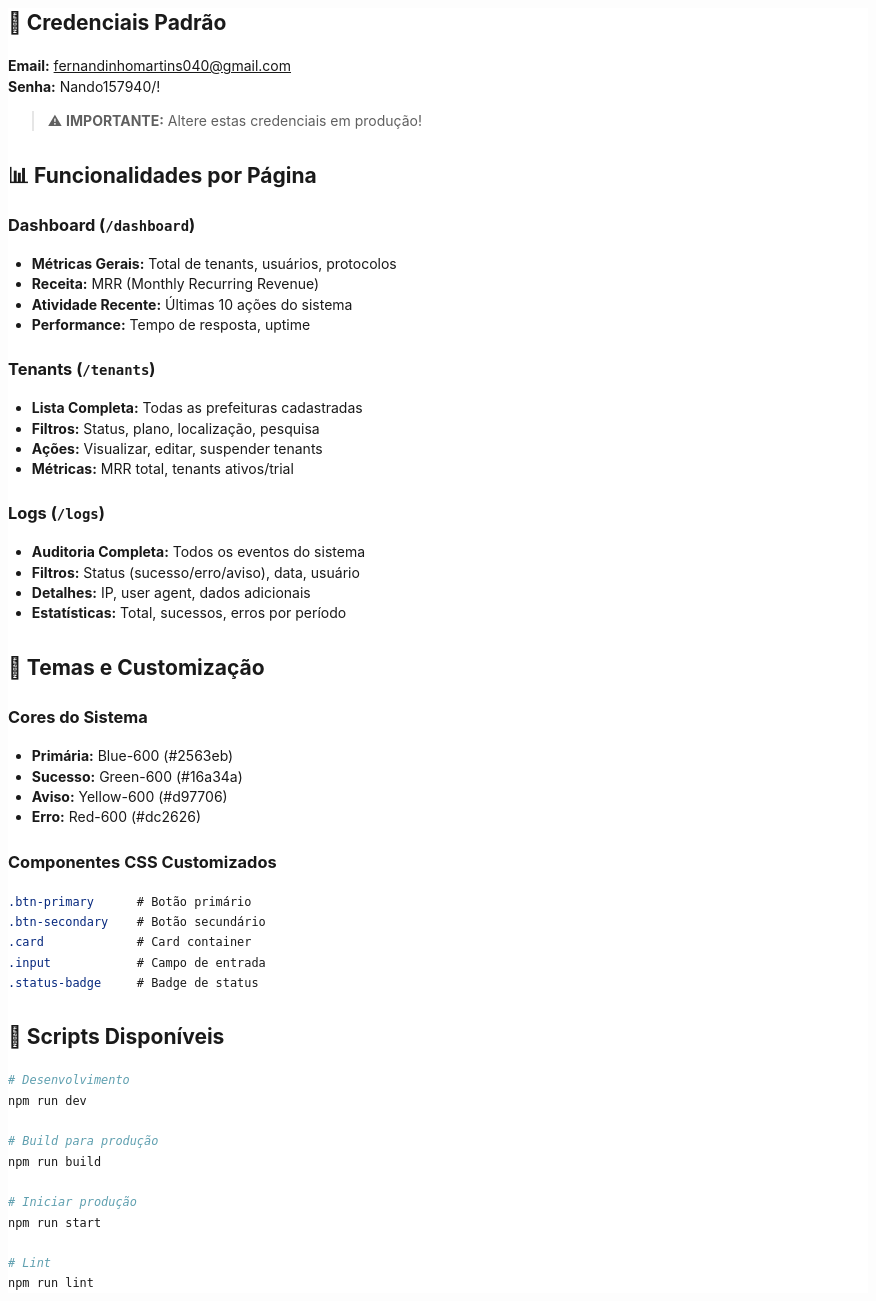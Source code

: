 ## 🔐 Credenciais Padrão

**Email:** fernandinhomartins040@gmail.com  
**Senha:** Nando157940/!

> ⚠️ **IMPORTANTE:** Altere estas credenciais em produção!

## 📊 Funcionalidades por Página

### Dashboard (`/dashboard`)
- **Métricas Gerais:** Total de tenants, usuários, protocolos
- **Receita:** MRR (Monthly Recurring Revenue)
- **Atividade Recente:** Últimas 10 ações do sistema
- **Performance:** Tempo de resposta, uptime

### Tenants (`/tenants`)
- **Lista Completa:** Todas as prefeituras cadastradas
- **Filtros:** Status, plano, localização, pesquisa
- **Ações:** Visualizar, editar, suspender tenants
- **Métricas:** MRR total, tenants ativos/trial

### Logs (`/logs`)
- **Auditoria Completa:** Todos os eventos do sistema
- **Filtros:** Status (sucesso/erro/aviso), data, usuário
- **Detalhes:** IP, user agent, dados adicionais
- **Estatísticas:** Total, sucessos, erros por período

## 🎨 Temas e Customização

### Cores do Sistema
- **Primária:** Blue-600 (#2563eb)
- **Sucesso:** Green-600 (#16a34a)
- **Aviso:** Yellow-600 (#d97706)
- **Erro:** Red-600 (#dc2626)

### Componentes CSS Customizados
```css
.btn-primary      # Botão primário
.btn-secondary    # Botão secundário
.card             # Card container
.input            # Campo de entrada
.status-badge     # Badge de status
```

## 🔧 Scripts Disponíveis

```bash
# Desenvolvimento
npm run dev

# Build para produção
npm run build

# Iniciar produção
npm run start

# Lint
npm run lint
```
